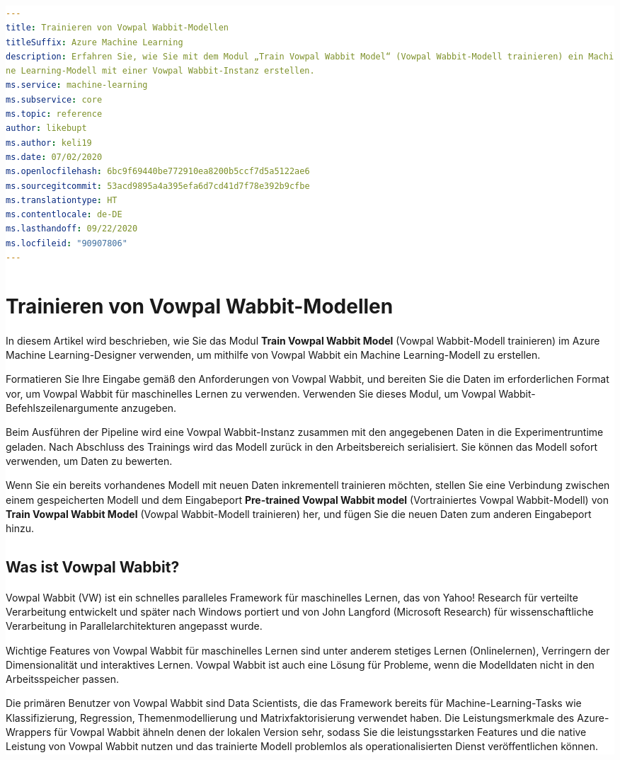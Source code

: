```yaml
---
title: Trainieren von Vowpal Wabbit-Modellen
titleSuffix: Azure Machine Learning
description: Erfahren Sie, wie Sie mit dem Modul „Train Vowpal Wabbit Model“ (Vowpal Wabbit-Modell trainieren) ein Machine Learning-Modell mit einer Vowpal Wabbit-Instanz erstellen.
ms.service: machine-learning
ms.subservice: core
ms.topic: reference
author: likebupt
ms.author: keli19
ms.date: 07/02/2020
ms.openlocfilehash: 6bc9f69440be772910ea8200b5ccf7d5a5122ae6
ms.sourcegitcommit: 53acd9895a4a395efa6d7cd41d7f78e392b9cfbe
ms.translationtype: HT
ms.contentlocale: de-DE
ms.lasthandoff: 09/22/2020
ms.locfileid: "90907806"
---
```

# <a name="train-vowpal-wabbit-model"></a>Trainieren von Vowpal Wabbit-Modellen
In diesem Artikel wird beschrieben, wie Sie das Modul **Train Vowpal Wabbit Model** (Vowpal Wabbit-Modell trainieren) im Azure Machine Learning-Designer verwenden, um mithilfe von Vowpal Wabbit ein Machine Learning-Modell zu erstellen.  

Formatieren Sie Ihre Eingabe gemäß den Anforderungen von Vowpal Wabbit, und bereiten Sie die Daten im erforderlichen Format vor, um Vowpal Wabbit für maschinelles Lernen zu verwenden. Verwenden Sie dieses Modul, um Vowpal Wabbit-Befehlszeilenargumente anzugeben. 

Beim Ausführen der Pipeline wird eine Vowpal Wabbit-Instanz zusammen mit den angegebenen Daten in die Experimentruntime geladen. Nach Abschluss des Trainings wird das Modell zurück in den Arbeitsbereich serialisiert. Sie können das Modell sofort verwenden, um Daten zu bewerten. 

Wenn Sie ein bereits vorhandenes Modell mit neuen Daten inkrementell trainieren möchten, stellen Sie eine Verbindung zwischen einem gespeicherten Modell und dem Eingabeport **Pre-trained Vowpal Wabbit model** (Vortrainiertes Vowpal Wabbit-Modell) von **Train Vowpal Wabbit Model** (Vowpal Wabbit-Modell trainieren) her, und fügen Sie die neuen Daten zum anderen Eingabeport hinzu.  

## <a name="what-is-vowpal-wabbit"></a>Was ist Vowpal Wabbit?  

Vowpal Wabbit (VW) ist ein schnelles paralleles Framework für maschinelles Lernen, das von Yahoo! Research für verteilte Verarbeitung entwickelt und später nach Windows portiert und von John Langford (Microsoft Research) für wissenschaftliche Verarbeitung in Parallelarchitekturen angepasst wurde.  

Wichtige Features von Vowpal Wabbit für maschinelles Lernen sind unter anderem stetiges Lernen (Onlinelernen), Verringern der Dimensionalität und interaktives Lernen. Vowpal Wabbit ist auch eine Lösung für Probleme, wenn die Modelldaten nicht in den Arbeitsspeicher passen.  

Die primären Benutzer von Vowpal Wabbit sind Data Scientists, die das Framework bereits für Machine-Learning-Tasks wie Klassifizierung, Regression, Themenmodellierung und Matrixfaktorisierung verwendet haben. Die Leistungsmerkmale des Azure-Wrappers für Vowpal Wabbit ähneln denen der lokalen Version sehr, sodass Sie die leistungsstarken Features und die native Leistung von Vowpal Wabbit nutzen und das trainierte Modell problemlos als operationalisierten Dienst veröffentlichen können.  
